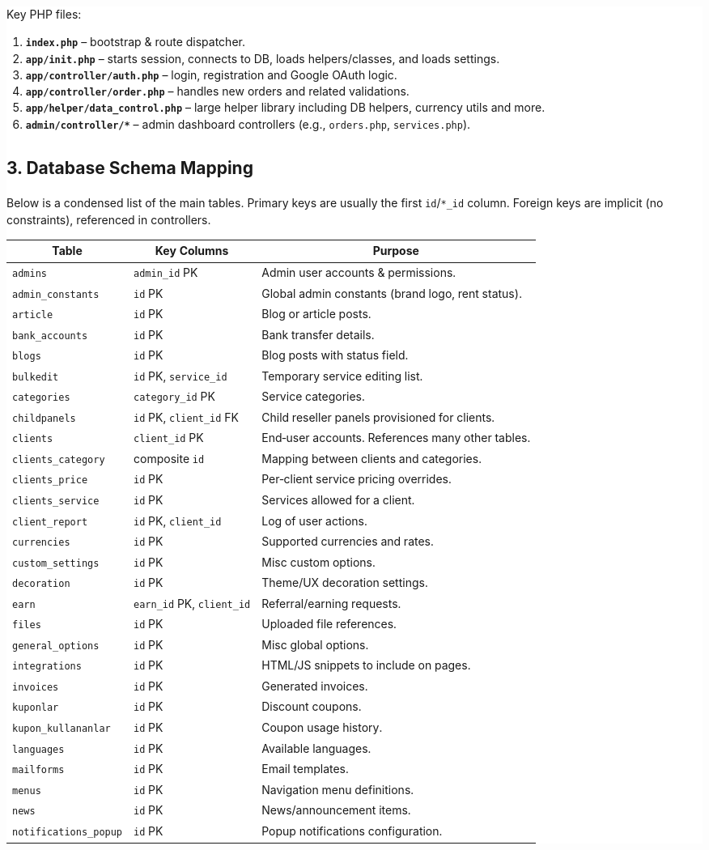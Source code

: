 Key PHP files:
1. **`index.php`** – bootstrap & route dispatcher.
2. **`app/init.php`** – starts session, connects to DB, loads helpers/classes, and loads settings.
3. **`app/controller/auth.php`** – login, registration and Google OAuth logic.
4. **`app/controller/order.php`** – handles new orders and related validations.
5. **`app/helper/data_control.php`** – large helper library including DB helpers, currency utils and more.
6. **`admin/controller/*`** – admin dashboard controllers (e.g., `orders.php`, `services.php`).

## 3. Database Schema Mapping
Below is a condensed list of the main tables. Primary keys are usually the first `id`/`*_id` column. Foreign keys are implicit (no constraints), referenced in controllers.

| Table | Key Columns | Purpose |
| --- | --- | --- |
| `admins` | `admin_id` PK | Admin user accounts & permissions. |
| `admin_constants` | `id` PK | Global admin constants (brand logo, rent status). |
| `article` | `id` PK | Blog or article posts. |
| `bank_accounts` | `id` PK | Bank transfer details. |
| `blogs` | `id` PK | Blog posts with status field. |
| `bulkedit` | `id` PK, `service_id` | Temporary service editing list. |
| `categories` | `category_id` PK | Service categories. |
| `childpanels` | `id` PK, `client_id` FK | Child reseller panels provisioned for clients. |
| `clients` | `client_id` PK | End‑user accounts. References many other tables. |
| `clients_category` | composite `id` | Mapping between clients and categories. |
| `clients_price` | `id` PK | Per‑client service pricing overrides. |
| `clients_service` | `id` PK | Services allowed for a client. |
| `client_report` | `id` PK, `client_id` | Log of user actions. |
| `currencies` | `id` PK | Supported currencies and rates. |
| `custom_settings` | `id` PK | Misc custom options. |
| `decoration` | `id` PK | Theme/UX decoration settings. |
| `earn` | `earn_id` PK, `client_id` | Referral/earning requests. |
| `files` | `id` PK | Uploaded file references. |
| `general_options` | `id` PK | Misc global options. |
| `integrations` | `id` PK | HTML/JS snippets to include on pages. |
| `invoices` | `id` PK | Generated invoices. |
| `kuponlar` | `id` PK | Discount coupons. |
| `kupon_kullananlar` | `id` PK | Coupon usage history. |
| `languages` | `id` PK | Available languages. |
| `mailforms` | `id` PK | Email templates. |
| `menus` | `id` PK | Navigation menu definitions. |
| `news` | `id` PK | News/announcement items. |
| `notifications_popup` | `id` PK | Popup notifications configuration. |